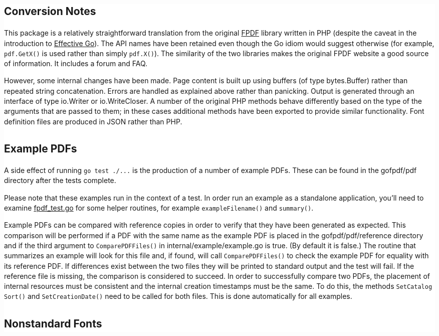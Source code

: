 ## Conversion Notes

This package is a relatively straightforward translation from the
original [FPDF](http://www.fpdf.org/) library written in PHP (despite
the caveat in the introduction to [Effective
Go](https://golang.org/doc/effective_go.html)). The API names have been
retained even though the Go idiom would suggest otherwise (for example,
`pdf.GetX()` is used rather than simply `pdf.X()`). The similarity of
the two libraries makes the original FPDF website a good source of
information. It includes a forum and FAQ.

However, some internal changes have been made. Page content is built up
using buffers (of type bytes.Buffer) rather than repeated string
concatenation. Errors are handled as explained above rather than
panicking. Output is generated through an interface of type io.Writer or
io.WriteCloser. A number of the original PHP methods behave differently
based on the type of the arguments that are passed to them; in these
cases additional methods have been exported to provide similar
functionality. Font definition files are produced in JSON rather than
PHP.

## Example PDFs

A side effect of running `go test ./...` is the production of a number
of example PDFs. These can be found in the gofpdf/pdf directory after
the tests complete.

Please note that these examples run in the context of a test. In order
run an example as a standalone application, you’ll need to examine
[fpdf\_test.go](https://github.com/clearmann/gofpdf/blob/master/fpdf_test.go)
for some helper routines, for example `exampleFilename()` and
`summary()`.

Example PDFs can be compared with reference copies in order to verify
that they have been generated as expected. This comparison will be
performed if a PDF with the same name as the example PDF is placed in
the gofpdf/pdf/reference directory and if the third argument to
`ComparePDFFiles()` in internal/example/example.go is true. (By default
it is false.) The routine that summarizes an example will look for this
file and, if found, will call `ComparePDFFiles()` to check the example
PDF for equality with its reference PDF. If differences exist between
the two files they will be printed to standard output and the test will
fail. If the reference file is missing, the comparison is considered to
succeed. In order to successfully compare two PDFs, the placement of
internal resources must be consistent and the internal creation
timestamps must be the same. To do this, the methods `SetCatalogSort()`
and `SetCreationDate()` need to be called for both files. This is done
automatically for all examples.

## Nonstandard Fonts
